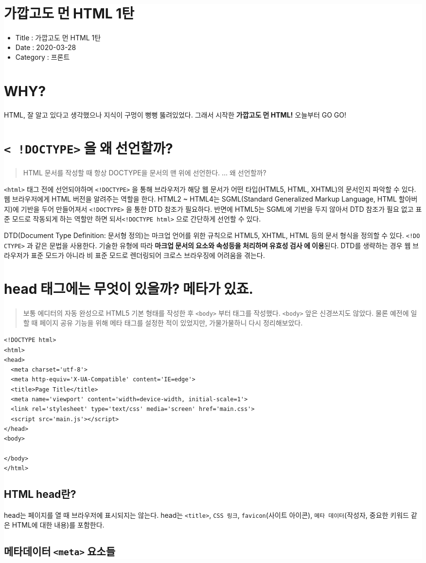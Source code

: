 # 가깝고도 먼 HTML 1탄

- Title : 가깝고도 먼 HTML 1탄
- Date : 2020-03-28
- Category : 프론트

# WHY?

HTML, 잘 알고 있다고 생각했으나 지식이 구멍이 뻥뻥 뚫려있었다. 그래서 시작한 **가깝고도 먼 HTML!** 오늘부터 GO GO!

# `< !DOCTYPE>` 을 왜 선언할까?

> HTML 문서를 작성할 때 항상 DOCTYPE을 문서의 맨 위에 선언한다. ... 왜 선언할까?

`<html>` 태그 전에 선언되야하며 `<!DOCTYPE>` 을 통해 브라우저가 해당 웹 문서가 어떤 타입(HTML5, HTML, XHTML)의 문서인지 파악할 수 있다. 웹 브라우저에게 HTML 버전을 알려주는 역할을 한다. HTML2 ~ HTML4는 SGML(Standard Generalized Markup Language, HTML 할아버지)에 기반을 두어 만들어져서 `<!DOCTYPE>` 을 통한 DTD 참조가 필요하다. 반면에 HTML5는 SGML에 기반을 두지 않아서 DTD 참조가 필요 없고 표준 모드로 작동되게 하는 역할만 하면 되서`<!DOCTYPE html>` 으로 간단하게 선언할 수 있다. 

DTD(Document Type Definition: 문서형 정의)는 마크업 언어를 위한 규칙으로 HTML5, XHTML, HTML 등의 문서 형식을 정의할 수 있다. `<!DOCTYPE>` 과 같은 문법을 사용한다. 기술한 유형에 따라 **마크업 문서의 요소와 속성등을 처리하며 유효성 검사 에 이용**된다. DTD를 생략하는 경우 웹 브라우저가 표준 모드가 아니라 비 표준 모드로 렌더링되어 크로스 브라우징에 어려움을 겪는다.

# head 태그에는 무엇이 있을까? 메타가 있죠.

> 보통 에디터의 자동 완성으로 HTML5 기본 형태를 작성한 후 `<body>` 부터 태그를 작성했다. `<body>` 앞은 신경쓰지도 않았다. 물론 예전에 일할 때 페이지 공유 기능을 위해 메타 태그를 설정한 적이 있었지만, 가물가물하니 다시 정리해보았다.

    <!DOCTYPE html>
    <html>
    <head>
      <meta charset='utf-8'>
      <meta http-equiv='X-UA-Compatible' content='IE=edge'>
      <title>Page Title</title>
      <meta name='viewport' content='width=device-width, initial-scale=1'>
      <link rel='stylesheet' type='text/css' media='screen' href='main.css'>
      <script src='main.js'></script>
    </head>
    <body>
      
    </body>
    </html>

## HTML head란?

head는 페이지를 열 때 브라우저에 표시되지는 않는다. head는 `<title>`, `CSS 링크`, `favicon`(사이트 아이콘), `메타 데이터`(작성자, 중요한 키워드 같은 HTML에 대한 내용)를 포함한다.

## 메타데이터 `<meta>` 요소들
